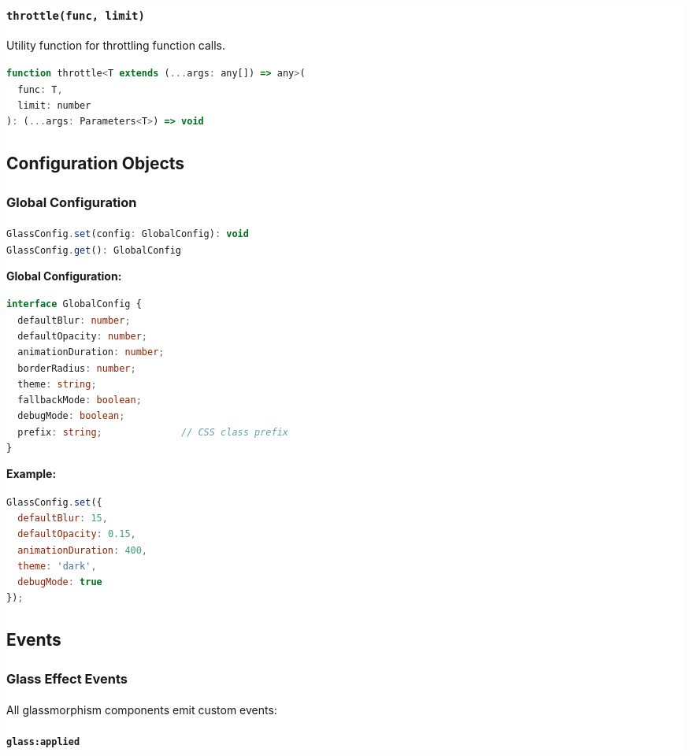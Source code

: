 ### `throttle(func, limit)`

Utility function for throttling function calls.

```javascript
function throttle<T extends (...args: any[]) => any>(
  func: T,
  limit: number
): (...args: Parameters<T>) => void
```

## Configuration Objects

### Global Configuration

```javascript
GlassConfig.set(config: GlobalConfig): void
GlassConfig.get(): GlobalConfig
```

**Global Configuration:**

```typescript
interface GlobalConfig {
  defaultBlur: number;
  defaultOpacity: number;
  animationDuration: number;
  borderRadius: number;
  theme: string;
  fallbackMode: boolean;
  debugMode: boolean;
  prefix: string;              // CSS class prefix
}
```

**Example:**
```javascript
GlassConfig.set({
  defaultBlur: 15,
  defaultOpacity: 0.15,
  animationDuration: 400,
  theme: 'dark',
  debugMode: true
});
```

## Events

### Glass Effect Events

All glassmorphism components emit custom events:

#### `glass:applied`

